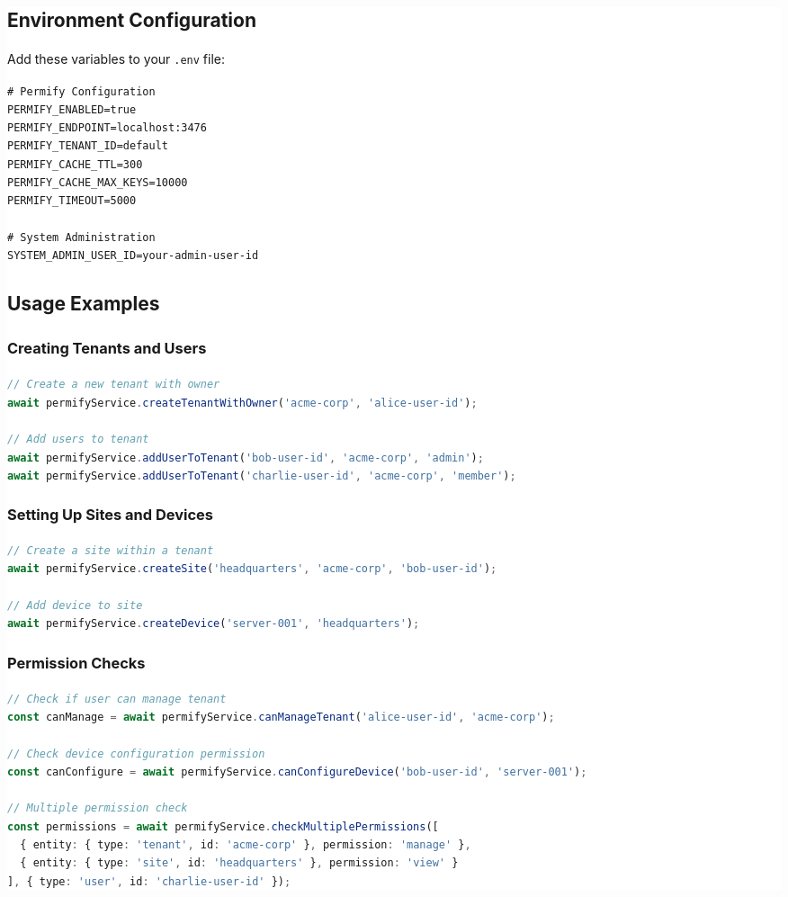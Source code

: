 ## Environment Configuration

Add these variables to your `.env` file:

```env
# Permify Configuration
PERMIFY_ENABLED=true
PERMIFY_ENDPOINT=localhost:3476
PERMIFY_TENANT_ID=default
PERMIFY_CACHE_TTL=300
PERMIFY_CACHE_MAX_KEYS=10000
PERMIFY_TIMEOUT=5000

# System Administration
SYSTEM_ADMIN_USER_ID=your-admin-user-id
```

## Usage Examples

### Creating Tenants and Users

```typescript
// Create a new tenant with owner
await permifyService.createTenantWithOwner('acme-corp', 'alice-user-id');

// Add users to tenant
await permifyService.addUserToTenant('bob-user-id', 'acme-corp', 'admin');
await permifyService.addUserToTenant('charlie-user-id', 'acme-corp', 'member');
```

### Setting Up Sites and Devices

```typescript
// Create a site within a tenant
await permifyService.createSite('headquarters', 'acme-corp', 'bob-user-id');

// Add device to site
await permifyService.createDevice('server-001', 'headquarters');
```

### Permission Checks

```typescript
// Check if user can manage tenant
const canManage = await permifyService.canManageTenant('alice-user-id', 'acme-corp');

// Check device configuration permission
const canConfigure = await permifyService.canConfigureDevice('bob-user-id', 'server-001');

// Multiple permission check
const permissions = await permifyService.checkMultiplePermissions([
  { entity: { type: 'tenant', id: 'acme-corp' }, permission: 'manage' },
  { entity: { type: 'site', id: 'headquarters' }, permission: 'view' }
], { type: 'user', id: 'charlie-user-id' });
```
